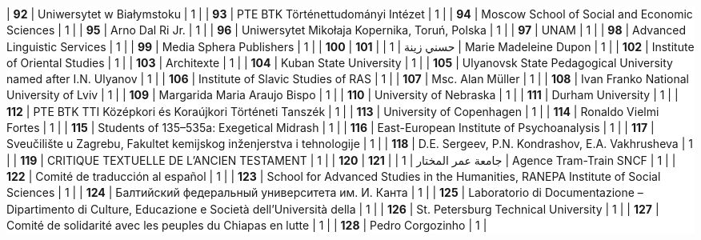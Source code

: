 | **92**  | Uniwersytet w Białymstoku                                                                             | 1                    |
| **93**  | PTE BTK Történettudományi Intézet                                                                     | 1                    |
| **94**  | Moscow School of Social and Economic Sciences                                                         | 1                    |
| **95**  | Arno Dal Ri Jr.                                                                                       | 1                    |
| **96**  | Uniwersytet Mikołaja Kopernika, Toruń, Polska                                                         | 1                    |
| **97**  | UNAM                                                                                                  | 1                    |
| **98**  | Advanced Linguistic Services                                                                          | 1                    |
| **99**  | Media Sphera Publishers                                                                               | 1                    |
| **100** | حسني زينة                                                                                             | 1                    |
| **101** | Marie Madeleine Dupon                                                                                 | 1                    |
| **102** | Institute of Oriental Studies                                                                         | 1                    |
| **103** | Architexte                                                                                            | 1                    |
| **104** | Kuban State University                                                                                | 1                    |
| **105** | Ulyanovsk State Pedagogical University named after I.N. Ulyanov                                       | 1                    |
| **106** | Institute of Slavic Studies of RAS                                                                    | 1                    |
| **107** | Msc. Alan Müller                                                                                      | 1                    |
| **108** | Ivan Franko National University of Lviv                                                               | 1                    |
| **109** | Margarida Maria Araujo Bispo                                                                          | 1                    |
| **110** | University of Nebraska                                                                                | 1                    |
| **111** | Durham University                                                                                     | 1                    |
| **112** | PTE BTK TTI Középkori és Koraújkori Történeti Tanszék                                                 | 1                    |
| **113** | University of Copenhagen                                                                              | 1                    |
| **114** | Ronaldo  Vielmi  Fortes                                                                               | 1                    |
| **115** | Students of 135–535a: Exegetical Midrash                                                              | 1                    |
| **116** | East-European Institute of Psychoanalysis                                                             | 1                    |
| **117** | Sveučilište u Zagrebu, Fakultet kemijskog inženjerstva i tehnologije                                  | 1                    |
| **118** | D.E. Sergeev, P.N. Kondrashov, E.A. Vakhrusheva                                                       | 1                    |
| **119** | CRITIQUE TEXTUELLE DE L’ANCIEN TESTAMENT                                                              | 1                    |
| **120** | جامعة عمر المختار                                                                                     | 1                    |
| **121** | Agence Tram-Train SNCF                                                                                | 1                    |
| **122** | Comité de traducción al español                                                                       | 1                    |
| **123** | School for Advanced Studies in the Humanities, RANEPA Institute of Social Sciences                    | 1                    |
| **124** | Балтийский федеральный университета им. И. Канта                                                      | 1                    |
| **125** | Laboratorio di Documentazione – Dipartimento di Culture, Educazione e Società dell’Università della   | 1                    |
| **126** | St. Petersburg Technical University                                                                   | 1                    |
| **127** | Comité de solidarité avec les peuples du Chiapas en lutte                                             | 1                    |
| **128** | Pedro Corgozinho                                                                                      | 1                    |